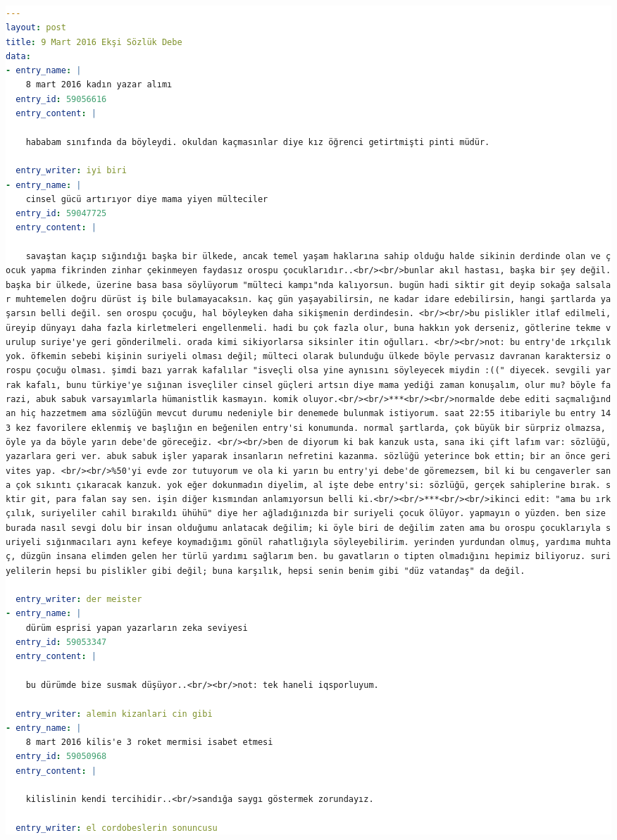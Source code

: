 ```yaml
---
layout: post
title: 9 Mart 2016 Ekşi Sözlük Debe
data:
- entry_name: |
    8 mart 2016 kadın yazar alımı
  entry_id: 59056616
  entry_content: |
    
    hababam sınıfında da böyleydi. okuldan kaçmasınlar diye kız öğrenci getirtmişti pinti müdür.
    
  entry_writer: iyi biri
- entry_name: |
    cinsel gücü artırıyor diye mama yiyen mülteciler
  entry_id: 59047725
  entry_content: |
    
    savaştan kaçıp sığındığı başka bir ülkede, ancak temel yaşam haklarına sahip olduğu halde sikinin derdinde olan ve çocuk yapma fikrinden zinhar çekinmeyen faydasız orospu çocuklarıdır..<br/><br/>bunlar akıl hastası, başka bir şey değil. başka bir ülkede, üzerine basa basa söylüyorum "mülteci kampı"nda kalıyorsun. bugün hadi siktir git deyip sokağa salsalar muhtemelen doğru dürüst iş bile bulamayacaksın. kaç gün yaşayabilirsin, ne kadar idare edebilirsin, hangi şartlarda yaşarsın belli değil. sen orospu çocuğu, hal böyleyken daha sikişmenin derdindesin. <br/><br/>bu pislikler itlaf edilmeli, üreyip dünyayı daha fazla kirletmeleri engellenmeli. hadi bu çok fazla olur, buna hakkın yok derseniz, götlerine tekme vurulup suriye'ye geri gönderilmeli. orada kimi sikiyorlarsa siksinler itin oğulları. <br/><br/>not: bu entry'de ırkçılık yok. öfkemin sebebi kişinin suriyeli olması değil; mülteci olarak bulunduğu ülkede böyle pervasız davranan karaktersiz orospu çocuğu olması. şimdi bazı yarrak kafalılar "isveçli olsa yine aynısını söyleyecek miydin :((" diyecek. sevgili yarrak kafalı, bunu türkiye'ye sığınan isveçliler cinsel güçleri artsın diye mama yediği zaman konuşalım, olur mu? böyle farazi, abuk sabuk varsayımlarla hümanistlik kasmayın. komik oluyor.<br/><br/>***<br/><br/>normalde debe editi saçmalığından hiç hazzetmem ama sözlüğün mevcut durumu nedeniyle bir denemede bulunmak istiyorum. saat 22:55 itibariyle bu entry 143 kez favorilere eklenmiş ve başlığın en beğenilen entry'si konumunda. normal şartlarda, çok büyük bir sürpriz olmazsa, öyle ya da böyle yarın debe'de göreceğiz. <br/><br/>ben de diyorum ki bak kanzuk usta, sana iki çift lafım var: sözlüğü, yazarlara geri ver. abuk sabuk işler yaparak insanların nefretini kazanma. sözlüğü yeterince bok ettin; bir an önce geri vites yap. <br/><br/>%50'yi evde zor tutuyorum ve ola ki yarın bu entry'yi debe'de göremezsem, bil ki bu cengaverler sana çok sıkıntı çıkaracak kanzuk. yok eğer dokunmadın diyelim, al işte debe entry'si: sözlüğü, gerçek sahiplerine bırak. sktir git, para falan say sen. işin diğer kısmından anlamıyorsun belli ki.<br/><br/>***<br/><br/>ikinci edit: "ama bu ırkçılık, suriyeliler cahil bırakıldı ühühü" diye her ağladığınızda bir suriyeli çocuk ölüyor. yapmayın o yüzden. ben size burada nasıl sevgi dolu bir insan olduğumu anlatacak değilim; ki öyle biri de değilim zaten ama bu orospu çocuklarıyla suriyeli sığınmacıları aynı kefeye koymadığımı gönül rahatlığıyla söyleyebilirim. yerinden yurdundan olmuş, yardıma muhtaç, düzgün insana elimden gelen her türlü yardımı sağlarım ben. bu gavatların o tipten olmadığını hepimiz biliyoruz. suriyelilerin hepsi bu pislikler gibi değil; buna karşılık, hepsi senin benim gibi "düz vatandaş" da değil.
   
  entry_writer: der meister
- entry_name: |
    dürüm esprisi yapan yazarların zeka seviyesi
  entry_id: 59053347
  entry_content: |
    
    bu dürümde bize susmak düşüyor..<br/><br/>not: tek haneli iqsporluyum.
   
  entry_writer: alemin kizanlari cin gibi
- entry_name: |
    8 mart 2016 kilis'e 3 roket mermisi isabet etmesi
  entry_id: 59050968
  entry_content: |
    
    kilislinin kendi tercihidir..<br/>sandığa saygı göstermek zorundayız.
   
  entry_writer: el cordobeslerin sonuncusu
```